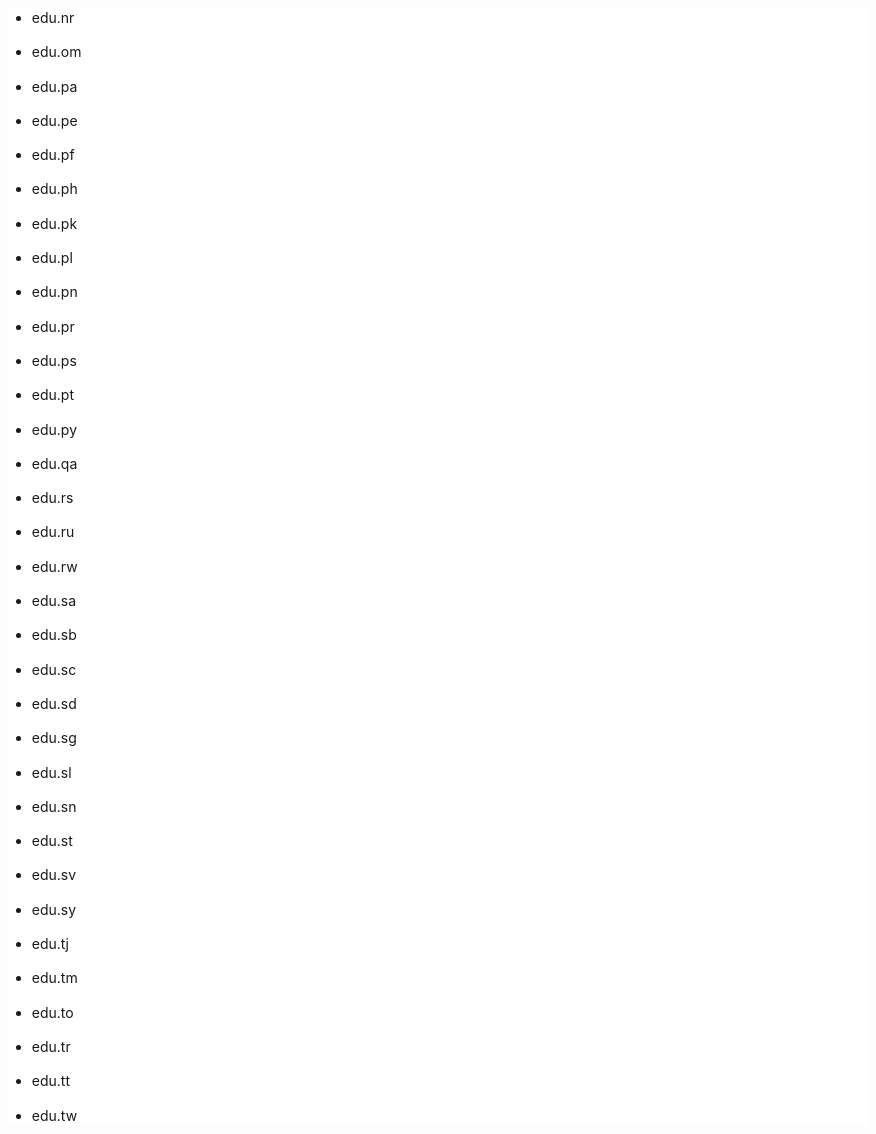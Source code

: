 * edu.nr

* edu.om

* edu.pa

* edu.pe

* edu.pf

* edu.ph

* edu.pk

* edu.pl

* edu.pn

* edu.pr

* edu.ps

* edu.pt

* edu.py

* edu.qa

* edu.rs

* edu.ru

* edu.rw

* edu.sa

* edu.sb

* edu.sc

* edu.sd

* edu.sg

* edu.sl

* edu.sn

* edu.st

* edu.sv

* edu.sy

* edu.tj

* edu.tm

* edu.to

* edu.tr

* edu.tt

* edu.tw
